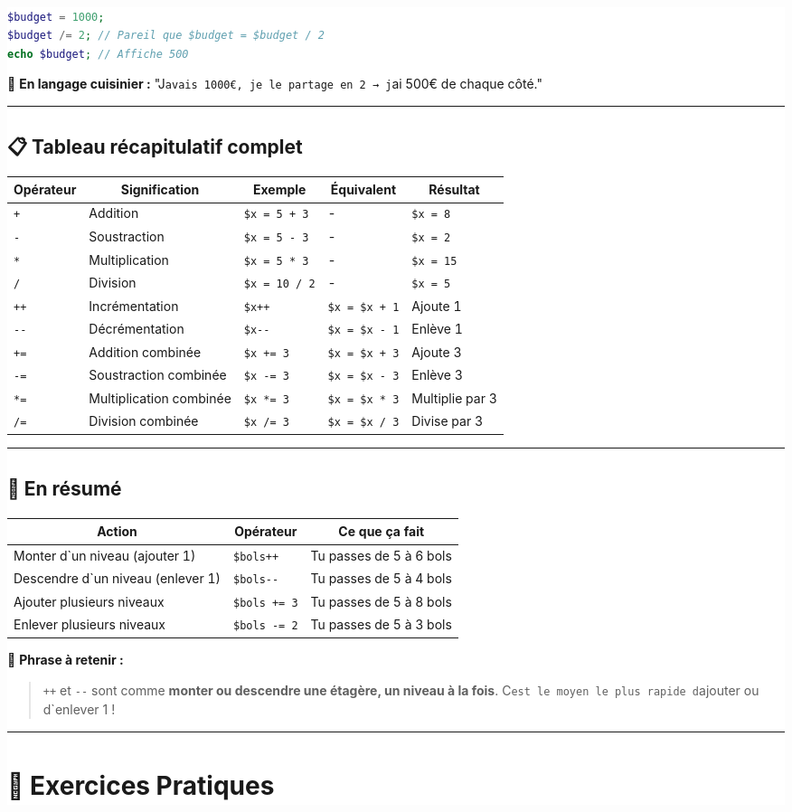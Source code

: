 ```php
$budget = 1000;
$budget /= 2; // Pareil que $budget = $budget / 2
echo $budget; // Affiche 500
```

💬 **En langage cuisinier :** "J`avais 1000€, je le partage en 2 → j`ai 500€ de chaque côté."

---

## 📋 Tableau récapitulatif complet

| Opérateur | Signification | Exemple | Équivalent | Résultat |
|-----------|---------------|---------|------------|----------|
| `+` | Addition | `$x = 5 + 3` | - | `$x = 8` |
| `-` | Soustraction | `$x = 5 - 3` | - | `$x = 2` |
| `*` | Multiplication | `$x = 5 * 3` | - | `$x = 15` |
| `/` | Division | `$x = 10 / 2` | - | `$x = 5` |
| `++` | Incrémentation | `$x++` | `$x = $x + 1` | Ajoute 1 |
| `--` | Décrémentation | `$x--` | `$x = $x - 1` | Enlève 1 |
| `+=` | Addition combinée | `$x += 3` | `$x = $x + 3` | Ajoute 3 |
| `-=` | Soustraction combinée | `$x -= 3` | `$x = $x - 3` | Enlève 3 |
| `*=` | Multiplication combinée | `$x *= 3` | `$x = $x * 3` | Multiplie par 3 |
| `/=` | Division combinée | `$x /= 3` | `$x = $x / 3` | Divise par 3 |

---

## 💬 En résumé

| Action | Opérateur | Ce que ça fait |
|--------|-----------|----------------|
| Monter d`un niveau (ajouter 1) | `$bols++` | Tu passes de 5 à 6 bols |
| Descendre d`un niveau (enlever 1) | `$bols--` | Tu passes de 5 à 4 bols |
| Ajouter plusieurs niveaux | `$bols += 3` | Tu passes de 5 à 8 bols |
| Enlever plusieurs niveaux | `$bols -= 2` | Tu passes de 5 à 3 bols |

🧠 **Phrase à retenir :**
> `++` et `--` sont comme **monter ou descendre une étagère, un niveau à la fois**.
> C`est le moyen le plus rapide d`ajouter ou d`enlever 1 !

---

# 🧪 Exercices Pratiques
